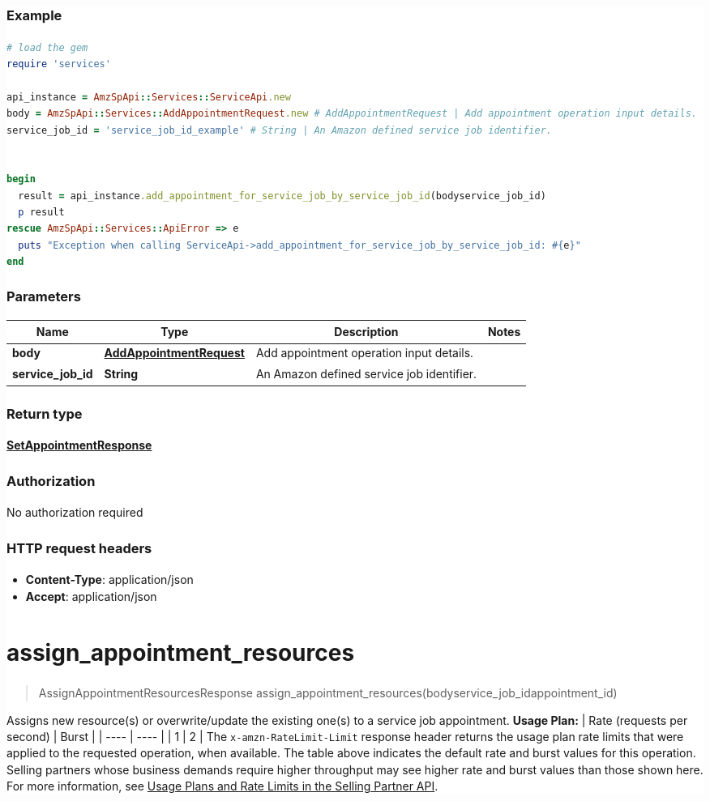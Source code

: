 ### Example
```ruby
# load the gem
require 'services'

api_instance = AmzSpApi::Services::ServiceApi.new
body = AmzSpApi::Services::AddAppointmentRequest.new # AddAppointmentRequest | Add appointment operation input details.
service_job_id = 'service_job_id_example' # String | An Amazon defined service job identifier.


begin
  result = api_instance.add_appointment_for_service_job_by_service_job_id(bodyservice_job_id)
  p result
rescue AmzSpApi::Services::ApiError => e
  puts "Exception when calling ServiceApi->add_appointment_for_service_job_by_service_job_id: #{e}"
end
```

### Parameters

Name | Type | Description  | Notes
------------- | ------------- | ------------- | -------------
 **body** | [**AddAppointmentRequest**](AddAppointmentRequest.md)| Add appointment operation input details. | 
 **service_job_id** | **String**| An Amazon defined service job identifier. | 

### Return type

[**SetAppointmentResponse**](SetAppointmentResponse.md)

### Authorization

No authorization required

### HTTP request headers

 - **Content-Type**: application/json
 - **Accept**: application/json



# **assign_appointment_resources**
> AssignAppointmentResourcesResponse assign_appointment_resources(bodyservice_job_idappointment_id)



Assigns new resource(s) or overwrite/update the existing one(s) to a service job appointment.  **Usage Plan:**  | Rate (requests per second) | Burst | | ---- | ---- | | 1 | 2 |  The `x-amzn-RateLimit-Limit` response header returns the usage plan rate limits that were applied to the requested operation, when available. The table above indicates the default rate and burst values for this operation. Selling partners whose business demands require higher throughput may see higher rate and burst values than those shown here. For more information, see [Usage Plans and Rate Limits in the Selling Partner API](doc:usage-plans-and-rate-limits-in-the-sp-api).
